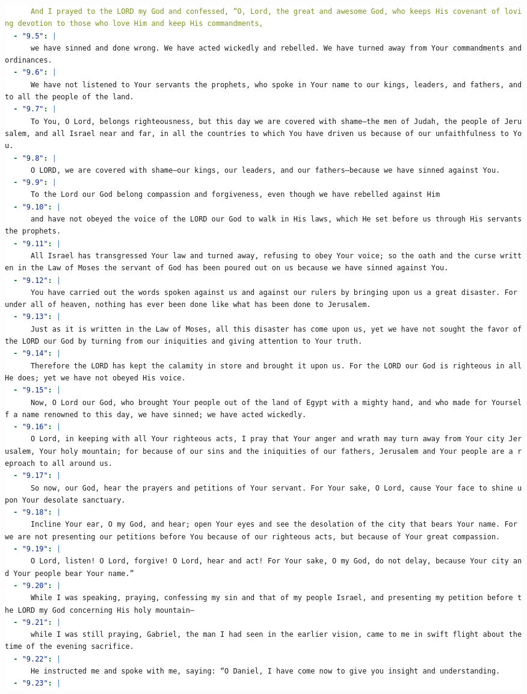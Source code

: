 ```yaml
      And I prayed to the LORD my God and confessed, “O, Lord, the great and awesome God, who keeps His covenant of loving devotion to those who love Him and keep His commandments,
  - "9.5": |
      we have sinned and done wrong. We have acted wickedly and rebelled. We have turned away from Your commandments and ordinances.
  - "9.6": |
      We have not listened to Your servants the prophets, who spoke in Your name to our kings, leaders, and fathers, and to all the people of the land.
  - "9.7": |
      To You, O Lord, belongs righteousness, but this day we are covered with shame—the men of Judah, the people of Jerusalem, and all Israel near and far, in all the countries to which You have driven us because of our unfaithfulness to You.
  - "9.8": |
      O LORD, we are covered with shame—our kings, our leaders, and our fathers—because we have sinned against You.
  - "9.9": |
      To the Lord our God belong compassion and forgiveness, even though we have rebelled against Him
  - "9.10": |
      and have not obeyed the voice of the LORD our God to walk in His laws, which He set before us through His servants the prophets.
  - "9.11": |
      All Israel has transgressed Your law and turned away, refusing to obey Your voice; so the oath and the curse written in the Law of Moses the servant of God has been poured out on us because we have sinned against You.
  - "9.12": |
      You have carried out the words spoken against us and against our rulers by bringing upon us a great disaster. For under all of heaven, nothing has ever been done like what has been done to Jerusalem.
  - "9.13": |
      Just as it is written in the Law of Moses, all this disaster has come upon us, yet we have not sought the favor of the LORD our God by turning from our iniquities and giving attention to Your truth.
  - "9.14": |
      Therefore the LORD has kept the calamity in store and brought it upon us. For the LORD our God is righteous in all He does; yet we have not obeyed His voice.
  - "9.15": |
      Now, O Lord our God, who brought Your people out of the land of Egypt with a mighty hand, and who made for Yourself a name renowned to this day, we have sinned; we have acted wickedly.
  - "9.16": |
      O Lord, in keeping with all Your righteous acts, I pray that Your anger and wrath may turn away from Your city Jerusalem, Your holy mountain; for because of our sins and the iniquities of our fathers, Jerusalem and Your people are a reproach to all around us.
  - "9.17": |
      So now, our God, hear the prayers and petitions of Your servant. For Your sake, O Lord, cause Your face to shine upon Your desolate sanctuary.
  - "9.18": |
      Incline Your ear, O my God, and hear; open Your eyes and see the desolation of the city that bears Your name. For we are not presenting our petitions before You because of our righteous acts, but because of Your great compassion.
  - "9.19": |
      O Lord, listen! O Lord, forgive! O Lord, hear and act! For Your sake, O my God, do not delay, because Your city and Your people bear Your name.”
  - "9.20": |
      While I was speaking, praying, confessing my sin and that of my people Israel, and presenting my petition before the LORD my God concerning His holy mountain—
  - "9.21": |
      while I was still praying, Gabriel, the man I had seen in the earlier vision, came to me in swift flight about the time of the evening sacrifice.
  - "9.22": |
      He instructed me and spoke with me, saying: “O Daniel, I have come now to give you insight and understanding.
  - "9.23": |
```